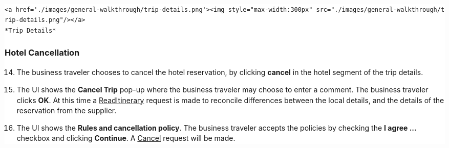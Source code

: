     <a href='./images/general-walkthrough/trip-details.png'><img style="max-width:300px" src="./images/general-walkthrough/trip-details.png"/></a>
    *Trip Details*

### <a name="cancel"></a> Hotel Cancellation

14. The business traveler chooses to cancel the hotel reservation, by clicking **cancel** in the hotel segment of the trip details.

15. The UI shows the **Cancel Trip** pop-up where the business traveler may choose to enter a comment. The business traveler clicks **OK**. At this time a [ReadItinerary](https://developer.concur.com/api-reference/direct-connects/hotel-service-2/Read-Itinerary.html) request is made to reconcile differences between the local details, and the details of the reservation from the supplier.

16. The UI shows the **Rules and cancellation policy**. The business traveler accepts the policies by checking the **I agree ...** checkbox and clicking **Continue**. A [Cancel](https://developer.concur.com/api-reference/direct-connects/hotel-service-2/Cancel.html) request will be made.

